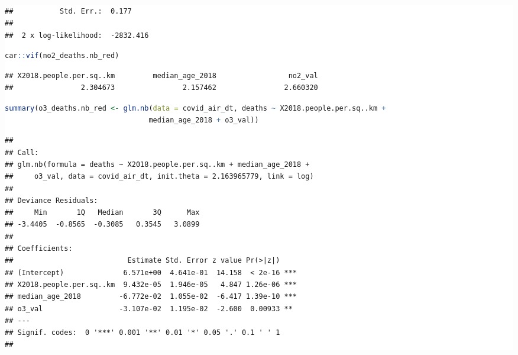     ##           Std. Err.:  0.177 
    ## 
    ##  2 x log-likelihood:  -2832.416

``` r
car::vif(no2_deaths.nb_red)
```

    ## X2018.people.per.sq..km         median_age_2018                 no2_val 
    ##                2.304673                2.157462                2.660320

``` r
summary(o3_deaths.nb_red <- glm.nb(data = covid_air_dt, deaths ~ X2018.people.per.sq..km + 
                                  median_age_2018 + o3_val))
```

    ## 
    ## Call:
    ## glm.nb(formula = deaths ~ X2018.people.per.sq..km + median_age_2018 + 
    ##     o3_val, data = covid_air_dt, init.theta = 2.163965779, link = log)
    ## 
    ## Deviance Residuals: 
    ##     Min       1Q   Median       3Q      Max  
    ## -3.4405  -0.8565  -0.3085   0.3545   3.0899  
    ## 
    ## Coefficients:
    ##                           Estimate Std. Error z value Pr(>|z|)    
    ## (Intercept)              6.571e+00  4.641e-01  14.158  < 2e-16 ***
    ## X2018.people.per.sq..km  9.432e-05  1.946e-05   4.847 1.26e-06 ***
    ## median_age_2018         -6.772e-02  1.055e-02  -6.417 1.39e-10 ***
    ## o3_val                  -3.107e-02  1.195e-02  -2.600  0.00933 ** 
    ## ---
    ## Signif. codes:  0 '***' 0.001 '**' 0.01 '*' 0.05 '.' 0.1 ' ' 1
    ## 